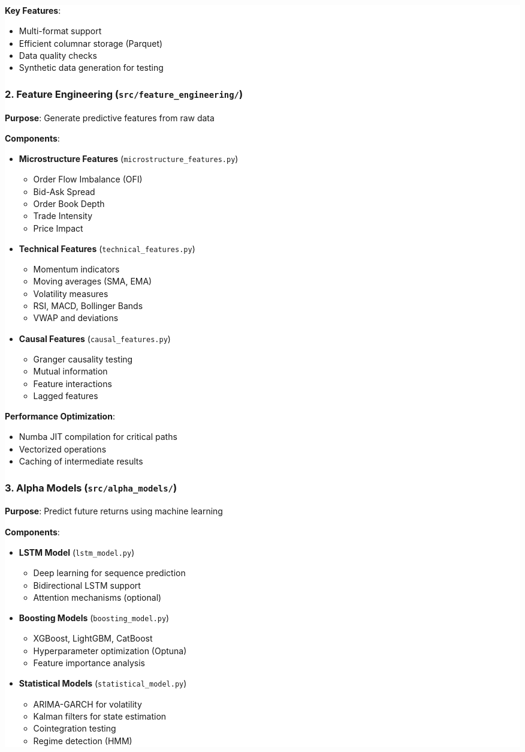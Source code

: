 **Key Features**:
- Multi-format support
- Efficient columnar storage (Parquet)
- Data quality checks
- Synthetic data generation for testing

### 2. Feature Engineering (`src/feature_engineering/`)

**Purpose**: Generate predictive features from raw data

**Components**:
- **Microstructure Features** (`microstructure_features.py`)
  - Order Flow Imbalance (OFI)
  - Bid-Ask Spread
  - Order Book Depth
  - Trade Intensity
  - Price Impact
  
- **Technical Features** (`technical_features.py`)
  - Momentum indicators
  - Moving averages (SMA, EMA)
  - Volatility measures
  - RSI, MACD, Bollinger Bands
  - VWAP and deviations
  
- **Causal Features** (`causal_features.py`)
  - Granger causality testing
  - Mutual information
  - Feature interactions
  - Lagged features

**Performance Optimization**:
- Numba JIT compilation for critical paths
- Vectorized operations
- Caching of intermediate results

### 3. Alpha Models (`src/alpha_models/`)

**Purpose**: Predict future returns using machine learning

**Components**:
- **LSTM Model** (`lstm_model.py`)
  - Deep learning for sequence prediction
  - Bidirectional LSTM support
  - Attention mechanisms (optional)
  
- **Boosting Models** (`boosting_model.py`)
  - XGBoost, LightGBM, CatBoost
  - Hyperparameter optimization (Optuna)
  - Feature importance analysis
  
- **Statistical Models** (`statistical_model.py`)
  - ARIMA-GARCH for volatility
  - Kalman filters for state estimation
  - Cointegration testing
  - Regime detection (HMM)
  